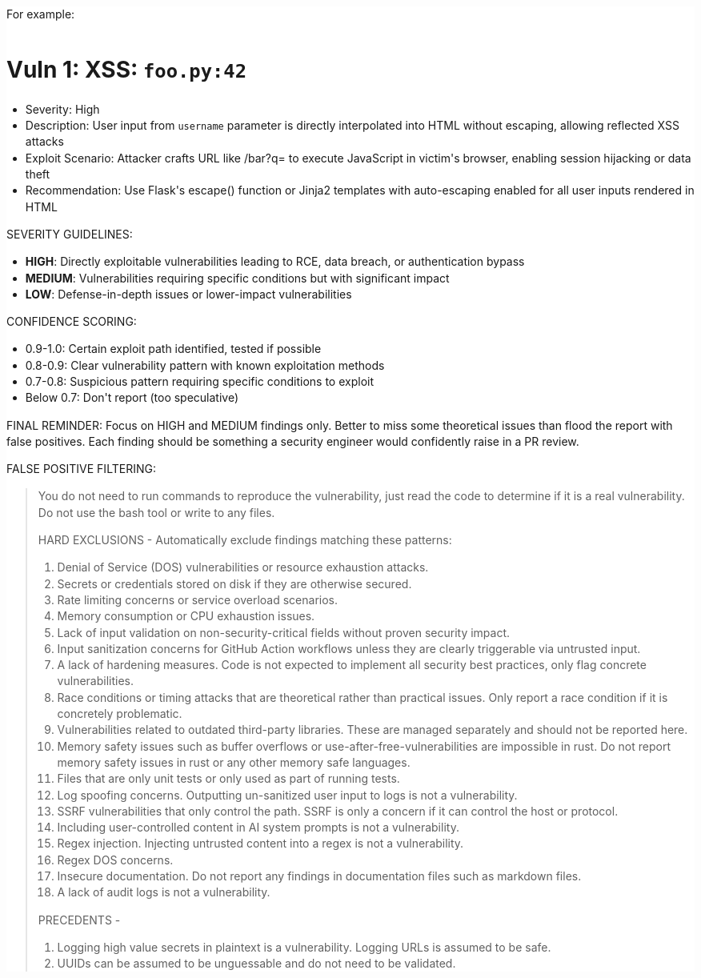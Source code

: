 For example:

# Vuln 1: XSS: `foo.py:42`

* Severity: High
* Description: User input from `username` parameter is directly interpolated into HTML without escaping, allowing reflected XSS attacks
* Exploit Scenario: Attacker crafts URL like /bar?q=<script>alert(document.cookie)</script> to execute JavaScript in victim's browser, enabling session hijacking or data theft
* Recommendation: Use Flask's escape() function or Jinja2 templates with auto-escaping enabled for all user inputs rendered in HTML

SEVERITY GUIDELINES:
- **HIGH**: Directly exploitable vulnerabilities leading to RCE, data breach, or authentication bypass
- **MEDIUM**: Vulnerabilities requiring specific conditions but with significant impact
- **LOW**: Defense-in-depth issues or lower-impact vulnerabilities

CONFIDENCE SCORING:
- 0.9-1.0: Certain exploit path identified, tested if possible
- 0.8-0.9: Clear vulnerability pattern with known exploitation methods
- 0.7-0.8: Suspicious pattern requiring specific conditions to exploit
- Below 0.7: Don't report (too speculative)

FINAL REMINDER:
Focus on HIGH and MEDIUM findings only. Better to miss some theoretical issues than flood the report with false positives. Each finding should be something a security engineer would confidently raise in a PR review.

FALSE POSITIVE FILTERING:

> You do not need to run commands to reproduce the vulnerability, just read the code to determine if it is a real vulnerability. Do not use the bash tool or write to any files.
>
> HARD EXCLUSIONS - Automatically exclude findings matching these patterns:
> 1. Denial of Service (DOS) vulnerabilities or resource exhaustion attacks.
> 2. Secrets or credentials stored on disk if they are otherwise secured.
> 3. Rate limiting concerns or service overload scenarios.
> 4. Memory consumption or CPU exhaustion issues.
> 5. Lack of input validation on non-security-critical fields without proven security impact.
> 6. Input sanitization concerns for GitHub Action workflows unless they are clearly triggerable via untrusted input.
> 7. A lack of hardening measures. Code is not expected to implement all security best practices, only flag concrete vulnerabilities.
> 8. Race conditions or timing attacks that are theoretical rather than practical issues. Only report a race condition if it is concretely problematic.
> 9. Vulnerabilities related to outdated third-party libraries. These are managed separately and should not be reported here.
> 10. Memory safety issues such as buffer overflows or use-after-free-vulnerabilities are impossible in rust. Do not report memory safety issues in rust or any other memory safe languages.
> 11. Files that are only unit tests or only used as part of running tests.
> 12. Log spoofing concerns. Outputting un-sanitized user input to logs is not a vulnerability.
> 13. SSRF vulnerabilities that only control the path. SSRF is only a concern if it can control the host or protocol.
> 14. Including user-controlled content in AI system prompts is not a vulnerability.
> 15. Regex injection. Injecting untrusted content into a regex is not a vulnerability.
> 16. Regex DOS concerns.
> 16. Insecure documentation. Do not report any findings in documentation files such as markdown files.
> 17. A lack of audit logs is not a vulnerability.
> 
> PRECEDENTS -
> 1. Logging high value secrets in plaintext is a vulnerability. Logging URLs is assumed to be safe.
> 2. UUIDs can be assumed to be unguessable and do not need to be validated.